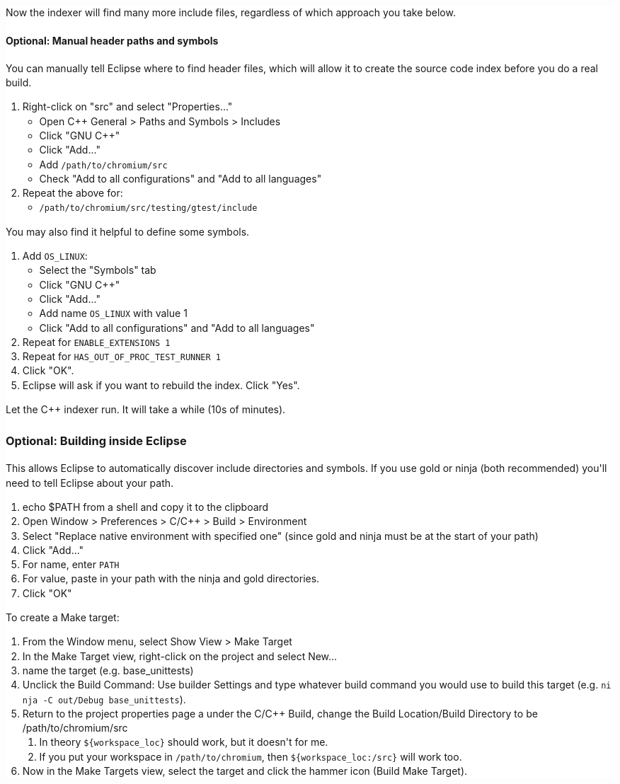 Now the indexer will find many more include files, regardless of which approach
you take below.

#### Optional: Manual header paths and symbols

You can manually tell Eclipse where to find header files, which will allow it to
create the source code index before you do a real build.

1.  Right-click on "src" and select "Properties..."
    * Open C++ General > Paths and Symbols > Includes
    * Click "GNU C++"
    * Click "Add..."
    * Add `/path/to/chromium/src`
    * Check "Add to all configurations" and "Add to all languages"
1.  Repeat the above for:
    * `/path/to/chromium/src/testing/gtest/include`

You may also find it helpful to define some symbols.

1.  Add `OS_LINUX`:
    * Select the "Symbols" tab
    * Click "GNU C++"
    * Click "Add..."
    * Add name `OS_LINUX` with value 1
    * Click "Add to all configurations" and "Add to all languages"
1.  Repeat for `ENABLE_EXTENSIONS 1`
1.  Repeat for `HAS_OUT_OF_PROC_TEST_RUNNER 1`
1.  Click "OK".
1.  Eclipse will ask if you want to rebuild the index. Click "Yes".

Let the C++ indexer run.  It will take a while (10s of minutes).

### Optional: Building inside Eclipse

This allows Eclipse to automatically discover include directories and symbols.
If you use gold or ninja (both recommended) you'll need to tell Eclipse about
your path.

1.  echo $PATH from a shell and copy it to the clipboard
1.  Open Window > Preferences > C/C++ > Build > Environment
1.  Select "Replace native environment with specified one" (since gold and ninja
    must be at the start of your path)
1.  Click "Add..."
1.  For name, enter `PATH`
1.  For value, paste in your path with the ninja and gold directories.
1.  Click "OK"

To create a Make target:

1.  From the Window menu, select Show View > Make Target
1.  In the Make Target view, right-click on the project and select New...
1.  name the target (e.g. base\_unittests)
1.  Unclick the Build Command: Use builder Settings and type whatever build
    command you would use to build this target (e.g.
   `ninja -C out/Debug base_unittests`).
1.  Return to the project properties page a under the C/C++ Build, change the
    Build Location/Build Directory to be /path/to/chromium/src
    1.  In theory `${workspace_loc}` should work, but it doesn't for me.
    1.  If you put your workspace in `/path/to/chromium`, then
        `${workspace_loc:/src}` will work too.
1.  Now in the Make Targets view, select the target and click the hammer icon
    (Build Make Target).
